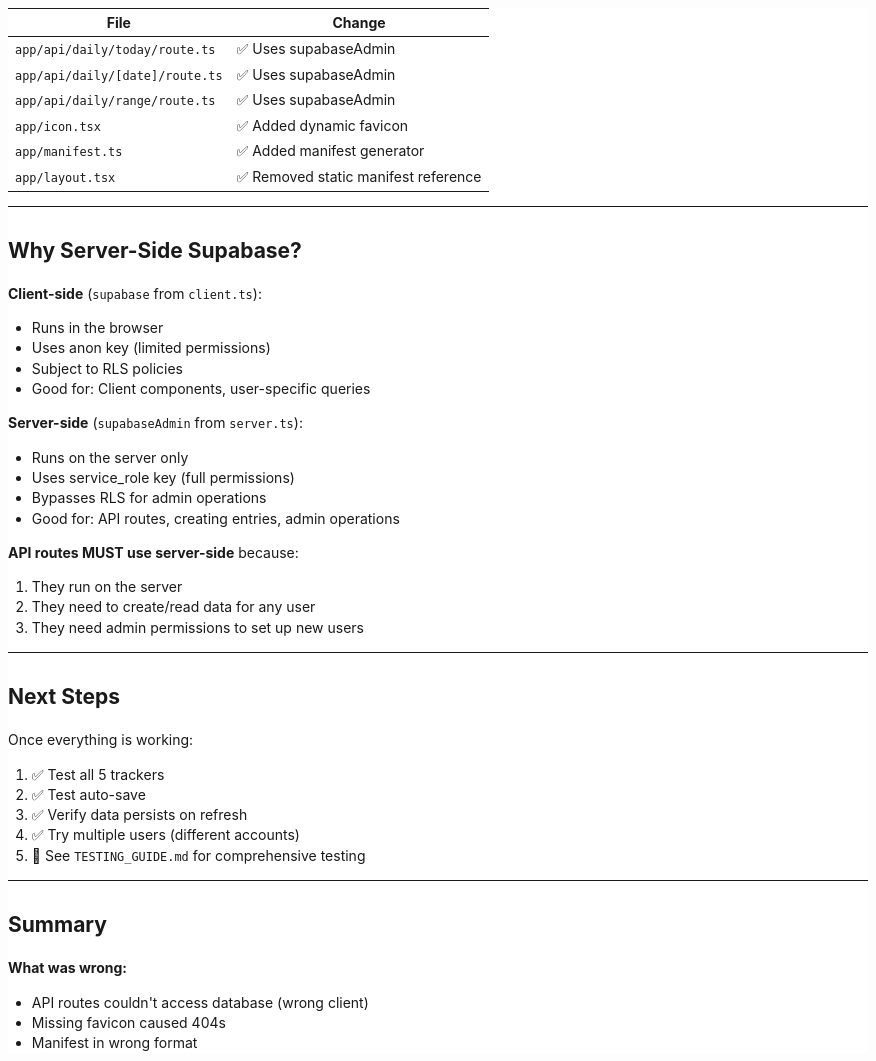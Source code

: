 | File | Change |
|------|--------|
| `app/api/daily/today/route.ts` | ✅ Uses supabaseAdmin |
| `app/api/daily/[date]/route.ts` | ✅ Uses supabaseAdmin |
| `app/api/daily/range/route.ts` | ✅ Uses supabaseAdmin |
| `app/icon.tsx` | ✅ Added dynamic favicon |
| `app/manifest.ts` | ✅ Added manifest generator |
| `app/layout.tsx` | ✅ Removed static manifest reference |

---

## Why Server-Side Supabase?

**Client-side** (`supabase` from `client.ts`):
- Runs in the browser
- Uses anon key (limited permissions)
- Subject to RLS policies
- Good for: Client components, user-specific queries

**Server-side** (`supabaseAdmin` from `server.ts`):
- Runs on the server only
- Uses service_role key (full permissions)
- Bypasses RLS for admin operations
- Good for: API routes, creating entries, admin operations

**API routes MUST use server-side** because:
1. They run on the server
2. They need to create/read data for any user
3. They need admin permissions to set up new users

---

## Next Steps

Once everything is working:

1. ✅ Test all 5 trackers
2. ✅ Test auto-save
3. ✅ Verify data persists on refresh
4. ✅ Try multiple users (different accounts)
5. 📖 See `TESTING_GUIDE.md` for comprehensive testing

---

## Summary

**What was wrong:**
- API routes couldn't access database (wrong client)
- Missing favicon caused 404s
- Manifest in wrong format
